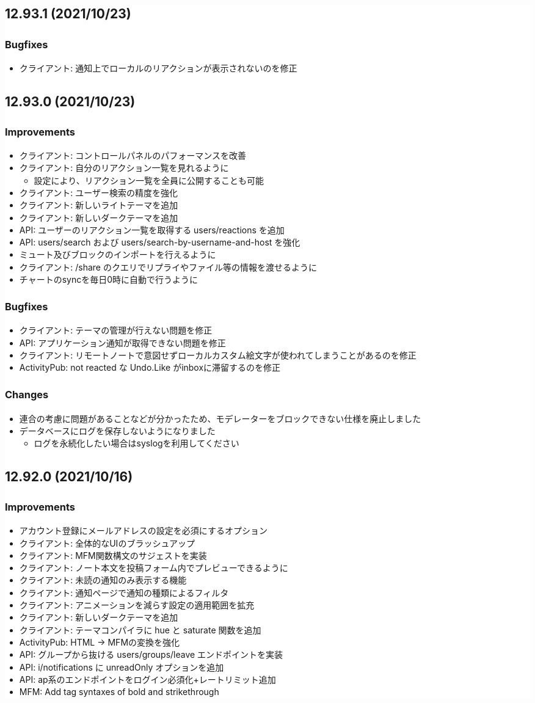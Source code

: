 ## 12.93.1 (2021/10/23)

### Bugfixes
- クライアント: 通知上でローカルのリアクションが表示されないのを修正

## 12.93.0 (2021/10/23)

### Improvements
- クライアント: コントロールパネルのパフォーマンスを改善
- クライアント: 自分のリアクション一覧を見れるように
	- 設定により、リアクション一覧を全員に公開することも可能
- クライアント: ユーザー検索の精度を強化
- クライアント: 新しいライトテーマを追加
- クライアント: 新しいダークテーマを追加
- API: ユーザーのリアクション一覧を取得する users/reactions を追加
- API: users/search および users/search-by-username-and-host を強化
- ミュート及びブロックのインポートを行えるように
- クライアント: /share のクエリでリプライやファイル等の情報を渡せるように
- チャートのsyncを毎日0時に自動で行うように

### Bugfixes
- クライアント: テーマの管理が行えない問題を修正
- API: アプリケーション通知が取得できない問題を修正
- クライアント: リモートノートで意図せずローカルカスタム絵文字が使われてしまうことがあるのを修正
- ActivityPub: not reacted な Undo.Like がinboxに滞留するのを修正

### Changes
- 連合の考慮に問題があることなどが分かったため、モデレーターをブロックできない仕様を廃止しました
- データベースにログを保存しないようになりました
	- ログを永続化したい場合はsyslogを利用してください

## 12.92.0 (2021/10/16)

### Improvements
- アカウント登録にメールアドレスの設定を必須にするオプション
- クライアント: 全体的なUIのブラッシュアップ
- クライアント: MFM関数構文のサジェストを実装
- クライアント: ノート本文を投稿フォーム内でプレビューできるように
- クライアント: 未読の通知のみ表示する機能
- クライアント: 通知ページで通知の種類によるフィルタ
- クライアント: アニメーションを減らす設定の適用範囲を拡充
- クライアント: 新しいダークテーマを追加
- クライアント: テーマコンパイラに hue と saturate 関数を追加
- ActivityPub: HTML -> MFMの変換を強化
- API: グループから抜ける users/groups/leave エンドポイントを実装
- API: i/notifications に unreadOnly オプションを追加
- API: ap系のエンドポイントをログイン必須化+レートリミット追加
- MFM: Add tag syntaxes of bold <b></b> and strikethrough <s></s>
